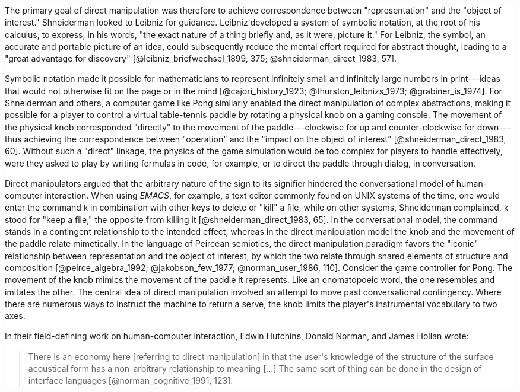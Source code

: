 The primary goal of direct manipulation was therefore to achieve
correspondence between "representation" and the "object of interest."
Shneiderman looked to Leibniz for guidance. Leibniz developed a system of
symbolic notation, at the root of his calculus, to express, in his words, "the
exact nature of a thing briefly and, as it were, picture it." For Leibniz, the
symbol, an accurate and portable picture of an idea, could subsequently reduce
the mental effort required for abstract thought, leading to a "great advantage
for discovery" [@leibniz_briefwechsel_1899, 375; @shneiderman_direct_1983,
57].

Symbolic notation made it possible for mathematicians to represent infinitely
small and infinitely large numbers in print---ideas that would not otherwise
fit on the page or in the mind [@cajori_history_1923; @thurston_leibnizs_1973;
@grabiner_is_1974]. For Shneiderman and others, a computer game like Pong
similarly enabled the direct manipulation of complex abstractions, making it
possible for a player to control a virtual table-tennis paddle by rotating a
physical knob on a gaming console. The movement of the physical knob
corresponded "directly" to the movement of the paddle---clockwise for up and
counter-clockwise for down---thus achieving the correspondence between
"operation" and the "impact on the object of interest"
[@shneiderman_direct_1983, 60]. Without such a "direct" linkage, the physics
of the game simulation would be too complex for players to handle effectively,
were they asked to play by writing formulas in code, for example, or to direct
the paddle through dialog, in conversation.

Direct manipulators argued that the arbitrary nature of the sign to its
signifier hindered the conversational model of human-computer interaction.
When using *EMACS*, for example, a text editor commonly found on UNIX systems
of the time, one would enter the command `k` in combination with other keys to
delete or "kill" a file, while on other systems, Shneiderman complained, `k`
stood for "keep a file," the opposite from killing it
[@shneiderman_direct_1983, 65]. In the conversational model, the command
stands in a contingent relationship to the intended effect, whereas in the
direct manipulation model the knob and the movement of the paddle relate
mimetically. In the language of Peircean semiotics, the direct manipulation
paradigm favors the "iconic" relationship between representation and the
object of interest, by which the two relate through shared elements of
structure and composition [@peirce_algebra_1992; @jakobson_few_1977;
@norman_user_1986, 110]. Consider the game controller for Pong. The movement
of the knob mimics the movement of the paddle it represents. Like an
onomatopoeic word, the one resembles and imitates the other. The central idea
of direct manipulation involved an attempt to move past conversational
contingency. Where there are numerous ways to instruct the machine to return a
serve, the knob limits the player's instrumental vocabulary to two axes.

In their field-defining work on human-computer interaction, Edwin Hutchins,
Donald Norman, and James Hollan wrote:

> There is an economy here [referring to direct manipulation] in that
the user's knowledge of the structure of the surface acoustical form has a
non-arbitrary relationship to meaning [...] The same sort of thing can be done
in the design of interface languages [@norman_cognitive_1991, 123].


[^ln1-analogy]: It bears mentioning at the outset that in the language of
[^ln1-carroll]: @carroll_annotated_1960, 55. See @huxley_raven_1976 and
[^ln1-count]: Rick Adams maintains the source code for a number of early
[^ln1-database]: In describing his Relational Calculus Expression for Metaphor
[^ln1-dead]: For a book length summary on this topic see
[^ln1-greek]: In modern Greece metaphor is the ordinary word for
[^ln1-icon]: I am using the traditional Peircian distinction between symbol,
[^ln1-metalakoff]: [@lakoff_contemporary_1998, 245] See also
[^ln3-mindflex]: The American toy giant Mattel makes a game called "Mindflex."
[^ln1-nested]: The notion of "digital text" itself is a metaphor. Files do not
[^ln1-peirce]: Charles Sanders Peirce, a philosopher of language whose
[^ln1-rmedium]: For example, see Paul Ricoeur writing on the change in media
